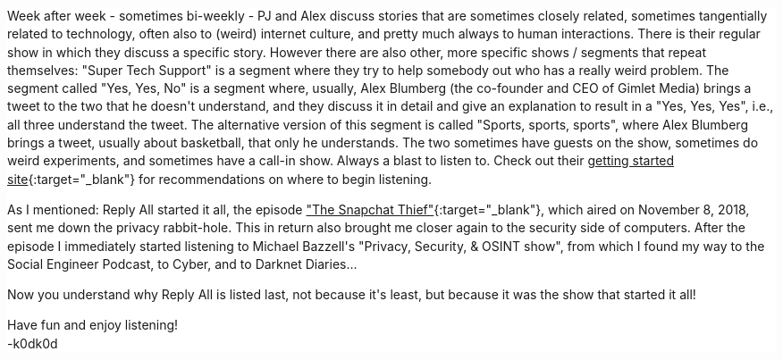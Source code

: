 Week after week - sometimes bi-weekly - PJ and Alex discuss stories that are sometimes closely related, sometimes tangentially related to technology, often also to (weird) internet culture, and pretty much always to human interactions. There is their regular show in which they discuss a specific story. However there are also other, more specific shows / segments that repeat themselves: "Super Tech Support" is a segment where they try to help somebody out who has a really weird problem. The segment called "Yes, Yes, No" is a segment where, usually, Alex Blumberg (the co-founder and CEO of Gimlet Media) brings a tweet to the two that he doesn't understand, and they discuss it in detail and give an explanation to result in a "Yes, Yes, Yes", i.e., all three understand the tweet. The alternative version of this segment is called "Sports, sports, sports", where Alex Blumberg brings a tweet, usually about basketball, that only he understands. The two sometimes have guests on the show, sometimes do weird experiments, and sometimes have a call-in show. Always a blast to listen to. Check out their [getting started site](https://gimletmedia.com/shows/reply-all/posts/getting-started){:target="_blank"} for recommendations on where to begin listening. 

As I mentioned: Reply All started it all, the episode ["The Snapchat Thief"](https://gimletmedia.com/shows/reply-all/v4he6k/130-the-snapchat-thief){:target="_blank"}, which aired on November 8, 2018, sent me down the privacy rabbit-hole. This in return also brought me closer again to the security side of computers. After the episode I immediately started listening to Michael Bazzell's "Privacy, Security, & OSINT show", from which I found my way to the Social Engineer Podcast, to Cyber, and to Darknet Diaries... 

Now you understand why Reply All is listed last, not because it's least, but because it was the show that started it all!

Have fun and enjoy listening!  
-k0dk0d